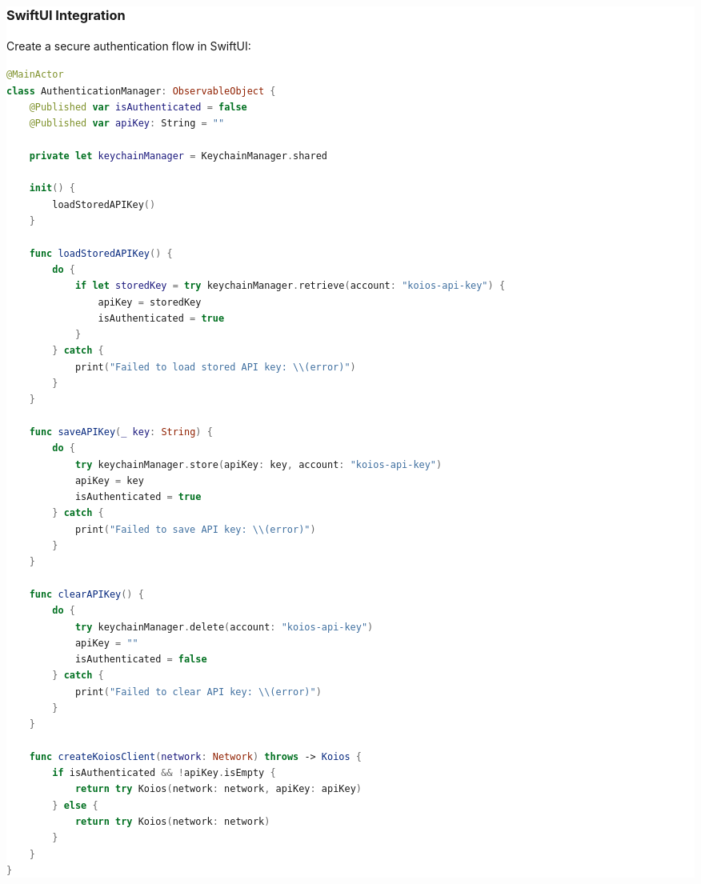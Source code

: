 ```swift
```

### SwiftUI Integration

Create a secure authentication flow in SwiftUI:

```swift
@MainActor
class AuthenticationManager: ObservableObject {
    @Published var isAuthenticated = false
    @Published var apiKey: String = ""
    
    private let keychainManager = KeychainManager.shared
    
    init() {
        loadStoredAPIKey()
    }
    
    func loadStoredAPIKey() {
        do {
            if let storedKey = try keychainManager.retrieve(account: "koios-api-key") {
                apiKey = storedKey
                isAuthenticated = true
            }
        } catch {
            print("Failed to load stored API key: \\(error)")
        }
    }
    
    func saveAPIKey(_ key: String) {
        do {
            try keychainManager.store(apiKey: key, account: "koios-api-key")
            apiKey = key
            isAuthenticated = true
        } catch {
            print("Failed to save API key: \\(error)")
        }
    }
    
    func clearAPIKey() {
        do {
            try keychainManager.delete(account: "koios-api-key")
            apiKey = ""
            isAuthenticated = false
        } catch {
            print("Failed to clear API key: \\(error)")
        }
    }
    
    func createKoiosClient(network: Network) throws -> Koios {
        if isAuthenticated && !apiKey.isEmpty {
            return try Koios(network: network, apiKey: apiKey)
        } else {
            return try Koios(network: network)
        }
    }
}
```

